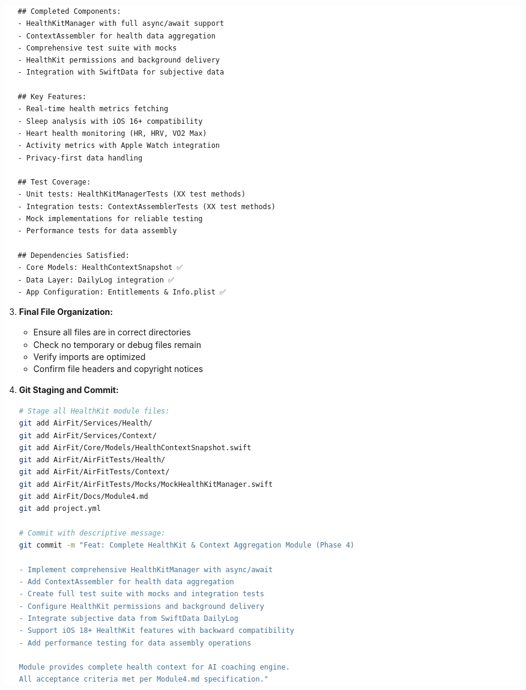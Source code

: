 ```
   ## Completed Components:
   - HealthKitManager with full async/await support
   - ContextAssembler for health data aggregation
   - Comprehensive test suite with mocks
   - HealthKit permissions and background delivery
   - Integration with SwiftData for subjective data
   
   ## Key Features:
   - Real-time health metrics fetching
   - Sleep analysis with iOS 16+ compatibility  
   - Heart health monitoring (HR, HRV, VO2 Max)
   - Activity metrics with Apple Watch integration
   - Privacy-first data handling
   
   ## Test Coverage:
   - Unit tests: HealthKitManagerTests (XX test methods)
   - Integration tests: ContextAssemblerTests (XX test methods)
   - Mock implementations for reliable testing
   - Performance tests for data assembly
   
   ## Dependencies Satisfied:
   - Core Models: HealthContextSnapshot ✅
   - Data Layer: DailyLog integration ✅  
   - App Configuration: Entitlements & Info.plist ✅
   ```

3. **Final File Organization:**
   - Ensure all files are in correct directories
   - Check no temporary or debug files remain
   - Verify imports are optimized
   - Confirm file headers and copyright notices

4. **Git Staging and Commit:**
   ```bash
   # Stage all HealthKit module files:
   git add AirFit/Services/Health/
   git add AirFit/Services/Context/
   git add AirFit/Core/Models/HealthContextSnapshot.swift
   git add AirFit/AirFitTests/Health/
   git add AirFit/AirFitTests/Context/
   git add AirFit/AirFitTests/Mocks/MockHealthKitManager.swift
   git add AirFit/Docs/Module4.md
   git add project.yml
   
   # Commit with descriptive message:
   git commit -m "Feat: Complete HealthKit & Context Aggregation Module (Phase 4)
   
   - Implement comprehensive HealthKitManager with async/await
   - Add ContextAssembler for health data aggregation  
   - Create full test suite with mocks and integration tests
   - Configure HealthKit permissions and background delivery
   - Integrate subjective data from SwiftData DailyLog
   - Support iOS 18+ HealthKit features with backward compatibility
   - Add performance testing for data assembly operations
   
   Module provides complete health context for AI coaching engine.
   All acceptance criteria met per Module4.md specification."
   ```
